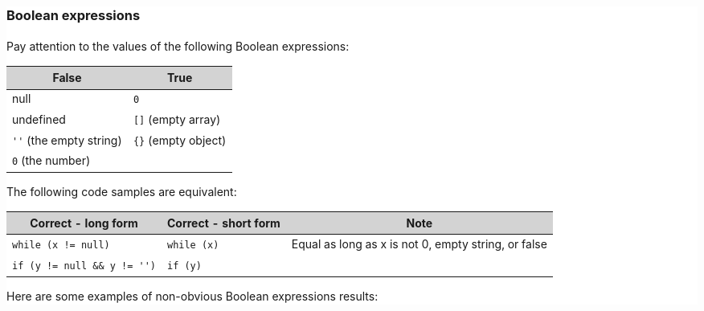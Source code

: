 <script src="https://gist.github.com/xcomSteveJohnson/07c08ba56af1d9e150c4.js"></script>

<h3 id="boolean">Boolean expressions</h3>
Pay attention to the values of the following Boolean expressions:

<table>
   <thead style="background-color:lightgray">
      <tr>
         <th>False</th>
         <th>True</th>
      </tr>
   </thead>
   <tbody>
      <tr>
         <td>null</td>
         <td><code>0</code></td>
      </tr>
      <tr>
         <td>undefined</td>
         <td><code>[]</code> (empty array)</td>
      </tr>
      <tr>
         <td><code>''</code> (the empty string)</td>
         <td><code>{}</code> (empty object)</td>
      </tr>
      <tr>
         <td><code>0</code> (the number)</td>
         <td/>
      </tr>
   </tbody>
</table>

The following code samples are equivalent:

<table style="width:130%">
   <thead style="background-color:lightgray">
      <tr>
         <th>Correct - long form</th>
         <th>Correct - short form</th>
         <th>Note</th>
      </tr>
   </thead>
   <tbody>
      <tr>
         <td><code>while (x != null)</code></td>
         <td><code>while (x)</code></td>
         <td>Equal as long as x is not 0, empty string, or false</td>
      </tr>
      <tr>
         <td><code>if (y != null && y != '')</code></td>
         <td><code>if (y)</code></td>
         <td/>
      </tr>
   </tbody>
</table>
<div class="bs-callout bs-callout-info" id="info2">
   <p>Here are some examples of non-obvious Boolean expressions results:</p>

